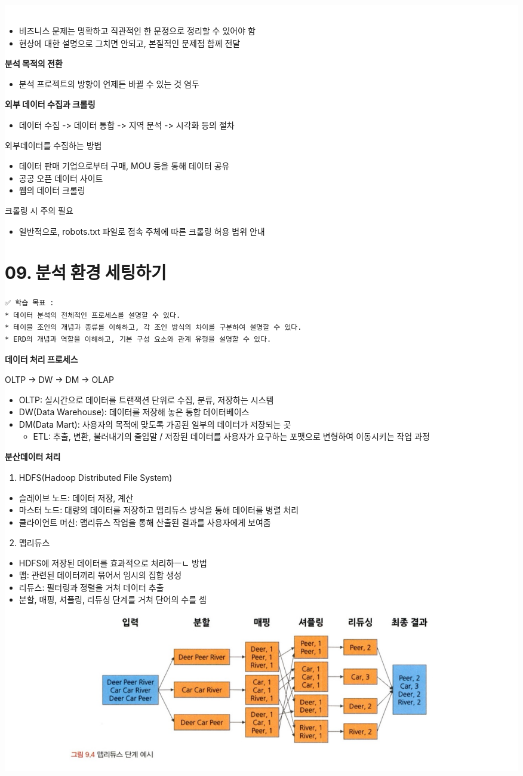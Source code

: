 <br>

- 비즈니스 문제는 명확하고 직관적인 한 문정으로 정리할 수 있어야 함
- 현상에 대한 설명으로 그치면 안되고, 본질적인 문제점 함께 전달

**분석 목적의 전환**
- 분석 프로젝트의 방향이 언제든 바뀔 수 있는 것 염두

**외부 데이터 수집과 크롤링**
- 데이터 수집 -> 데이터 통합 -> 지역 분석 -> 시각화 등의 절차

외부데이터를 수집하는 방법
- 데이터 판매 기업으로부터 구매, MOU 등을 통해 데이터 공유
- 공공 오픈 데이터 사이트
- 웹의 데이터 크롤링 

크롤링 시 주의 필요
- 일반적으로, robots.txt 파일로 접속 주체에 따른 크롤링 허용 범위 안내 


# 09. 분석 환경 세팅하기

```
✅ 학습 목표 :
* 데이터 분석의 전체적인 프로세스를 설명할 수 있다.
* 테이블 조인의 개념과 종류를 이해하고, 각 조인 방식의 차이를 구분하여 설명할 수 있다.
* ERD의 개념과 역할을 이해하고, 기본 구성 요소와 관계 유형을 설명할 수 있다.
```

**데이터 처리 프로세스**

OLTP -> DW -> DM -> OLAP
- OLTP: 실시간으로 데이터를 트랜잭션 단위로 수집, 분류, 저장하는 시스템
- DW(Data Warehouse): 데이터를 저장해 놓은 통합 데이터베이스
- DM(Data Mart): 사용자의 목적에 맞도록 가공된 일부의 데이터가 저장되는 곳
  - ETL: 추출, 변환, 불러내기의 줄임말 / 저장된 데이터를 사용자가 요구하는 포맷으로 변형하여 이동시키는 작업 과정

**분산데이터 처리**

1. HDFS(Hadoop Distributed File System)
- 슬레이브 노드: 데이터 저장, 계산
- 마스터 노드: 대량의 데이터를 저장하고 맵리듀스 방식을 통해 데이터를 병렬 처리
- 클라이언트 머신: 맵리듀스 작업을 통해 산출된 결과를 사용자에게 보여줌

2. 맵리듀스
- HDFS에 저장된 데이터를 효과적으로 처리하ㅡㄴ 방법
- 맵: 관련된 데이터끼리 묶어서 임시의 집합 생성
- 리듀스: 필터링과 정렬을 거쳐 데이터 추출
- 분할, 매핑, 셔플링, 리듀싱 단계를 거쳐 단어의 수를 셈
![맵리듀스단계](stat_images/KakaoTalk_20250407_231606244_02.jpg)
